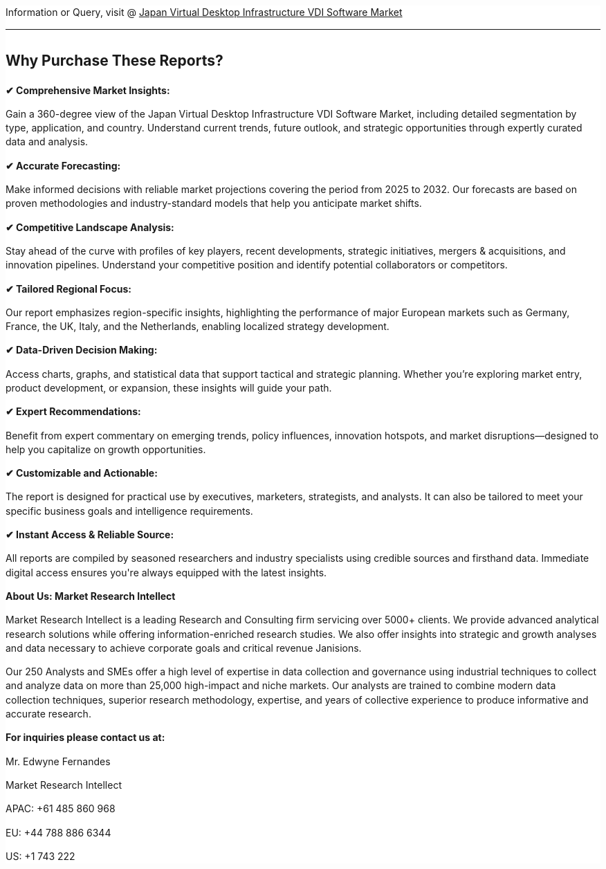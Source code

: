 Information or Query, visit&nbsp;@</strong>&nbsp;</span><span class="font-[700]"><a href="https://www.marketresearchintellect.com/product/virtual-desktop-infrastructure-vdi-software-market/?utm_source=Linkedin&utm_medium=041" target="_blank" data-tracking-control-name="article-ssr-frontend-pulse_little-text-block" data-tracking-will-navigate="" data-test-link="">Japan Virtual Desktop Infrastructure VDI Software Market</a></span></p></blockquote><hr /><h2>Why Purchase These Reports?</h2><p><strong>✔ Comprehensive Market Insights:</strong></p><p>Gain a 360-degree view of the Japan Virtual Desktop Infrastructure VDI Software Market, including detailed segmentation by type, application, and country. Understand current trends, future outlook, and strategic opportunities through expertly curated data and analysis.</p><p><strong>✔ Accurate Forecasting:</strong></p><p>Make informed decisions with reliable market projections covering the period from 2025 to 2032. Our forecasts are based on proven methodologies and industry-standard models that help you anticipate market shifts.</p><p><strong>✔ Competitive Landscape Analysis:</strong></p><p>Stay ahead of the curve with profiles of key players, recent developments, strategic initiatives, mergers &amp; acquisitions, and innovation pipelines. Understand your competitive position and identify potential collaborators or competitors.</p><p><strong>✔ Tailored Regional Focus:</strong></p><p>Our report emphasizes region-specific insights, highlighting the performance of major European markets such as Germany, France, the UK, Italy, and the Netherlands, enabling localized strategy development.</p><p><strong>✔ Data-Driven Decision Making:</strong></p><p>Access charts, graphs, and statistical data that support tactical and strategic planning. Whether you&rsquo;re exploring market entry, product development, or expansion, these insights will guide your path.</p><p><strong>✔ Expert Recommendations:</strong></p><p>Benefit from expert commentary on emerging trends, policy influences, innovation hotspots, and market disruptions&mdash;designed to help you capitalize on growth opportunities.</p><p><strong>✔ Customizable and Actionable:</strong></p><p>The report is designed for practical use by executives, marketers, strategists, and analysts. It can also be tailored to meet your specific business goals and intelligence requirements.</p><p><strong>✔ Instant Access &amp; Reliable Source:</strong></p><p>All reports are compiled by seasoned researchers and industry specialists using credible sources and firsthand data. Immediate digital access ensures you're always equipped with the latest insights.</p><p><strong><span class="font-[700]">About Us: Market Research Intellect</span></strong></p><p><span class="">Market Research Intellect is a leading Research and Consulting firm servicing over 5000+ clients. We provide advanced analytical research solutions while offering information-enriched research studies.&nbsp;</span>We also offer insights into strategic and growth analyses and data necessary to achieve corporate goals and critical revenue Janisions.</p><p><span class="">Our 250 Analysts and SMEs offer a high level of expertise in data collection and governance using industrial techniques to collect and analyze data on more than 25,000 high-impact and niche markets. Our analysts are trained to combine modern data collection techniques, superior research methodology, expertise, and years of collective experience to produce informative and accurate research.</span></p><p><strong>For inquiries please contact us at:</strong></p><p>Mr. Edwyne Fernandes</p><p>Market Research Intellect</p><p>APAC: +61 485 860 968</p><p>EU: +44 788 886 6344</p><p>US: +1 743 222